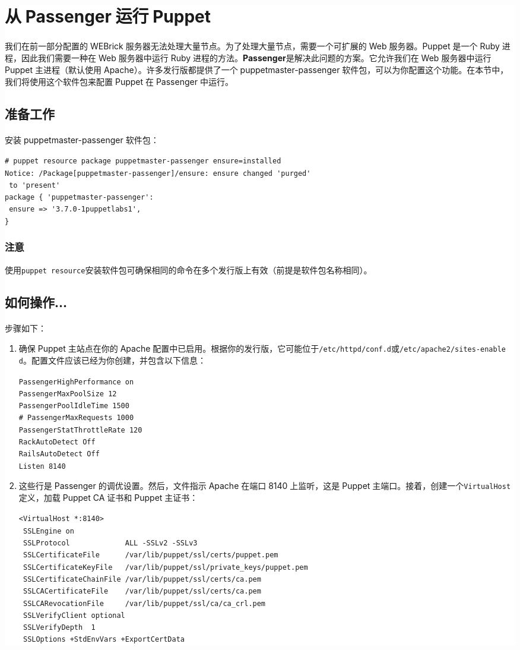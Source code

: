 # 从 Passenger 运行 Puppet

我们在前一部分配置的 WEBrick 服务器无法处理大量节点。为了处理大量节点，需要一个可扩展的 Web 服务器。Puppet 是一个 Ruby 进程，因此我们需要一种在 Web 服务器中运行 Ruby 进程的方法。**Passenger**是解决此问题的方案。它允许我们在 Web 服务器中运行 Puppet 主进程（默认使用 Apache）。许多发行版都提供了一个 puppetmaster-passenger 软件包，可以为你配置这个功能。在本节中，我们将使用这个软件包来配置 Puppet 在 Passenger 中运行。

## 准备工作

安装 puppetmaster-passenger 软件包：

```
# puppet resource package puppetmaster-passenger ensure=installed
Notice: /Package[puppetmaster-passenger]/ensure: ensure changed 'purged'
 to 'present'
package { 'puppetmaster-passenger':
 ensure => '3.7.0-1puppetlabs1',
}

```

### 注意

使用`puppet resource`安装软件包可确保相同的命令在多个发行版上有效（前提是软件包名称相同）。

## 如何操作...

步骤如下：

1.  确保 Puppet 主站点在你的 Apache 配置中已启用。根据你的发行版，它可能位于`/etc/httpd/conf.d`或`/etc/apache2/sites-enabled`。配置文件应该已经为你创建，并包含以下信息：

    ```
    PassengerHighPerformance on
    PassengerMaxPoolSize 12
    PassengerPoolIdleTime 1500
    # PassengerMaxRequests 1000
    PassengerStatThrottleRate 120
    RackAutoDetect Off
    RailsAutoDetect Off
    Listen 8140

    ```

1.  这些行是 Passenger 的调优设置。然后，文件指示 Apache 在端口 8140 上监听，这是 Puppet 主端口。接着，创建一个`VirtualHost`定义，加载 Puppet CA 证书和 Puppet 主证书：

    ```
    <VirtualHost *:8140>
     SSLEngine on
     SSLProtocol             ALL -SSLv2 -SSLv3
     SSLCertificateFile      /var/lib/puppet/ssl/certs/puppet.pem
     SSLCertificateKeyFile   /var/lib/puppet/ssl/private_keys/puppet.pem
     SSLCertificateChainFile /var/lib/puppet/ssl/certs/ca.pem
     SSLCACertificateFile    /var/lib/puppet/ssl/certs/ca.pem
     SSLCARevocationFile     /var/lib/puppet/ssl/ca/ca_crl.pem
     SSLVerifyClient optional
     SSLVerifyDepth  1
     SSLOptions +StdEnvVars +ExportCertData
